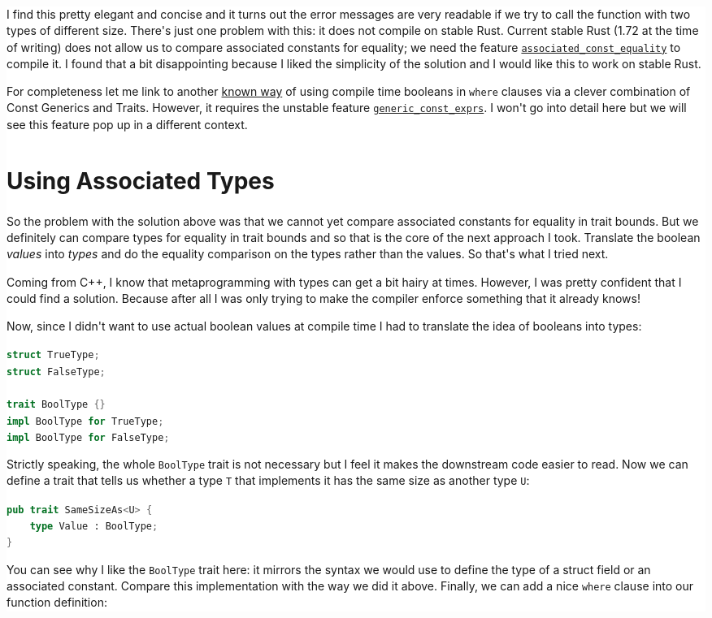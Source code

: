 I find this pretty elegant and concise and it turns out the error messages are
very readable if we try to call the function with two types of different size.
There's just one problem with this: it does not compile on stable Rust. Current stable Rust 
(1.72 at the time of writing) does not allow us to compare associated
constants for equality; we need the feature
[`associated_const_equality`](https://github.com/rust-lang/rust/issues/92827)
to compile it. I found that a bit disappointing because I liked the simplicity of the solution and I would like this to work on stable Rust.

For completeness let me link to another [known way](https://github.com/rust-lang/rfcs/issues/3162)
of using compile time booleans in `where` clauses via a clever combination of 
Const Generics and Traits. However, it requires the unstable feature
[`generic_const_exprs`](https://github.com/rust-lang/rust/issues/76560). I won't 
go into detail here but we will see this feature pop up in a different context.

# Using Associated Types

So the problem with the solution above was that we cannot yet compare 
associated constants for equality in trait bounds. But we definitely can
compare types for equality in trait bounds and so that is the core of the
next approach I took. Translate the boolean _values_ into _types_ and do the
equality comparison on the types rather than the values. So that's what I tried next.

Coming from C++, I know that metaprogramming with types can
get a bit hairy at times. However, I was pretty confident that I could find a solution.
Because after all I was only trying to make the compiler enforce something 
that it already knows! 

Now, since I didn't want to use actual boolean values at compile time 
I had to translate the idea of booleans into types:

```rust
struct TrueType;
struct FalseType;

trait BoolType {}
impl BoolType for TrueType;
impl BoolType for FalseType;
```

Strictly speaking, the whole `BoolType` trait is not necessary but I feel it makes the
downstream code easier to read. Now we can define a trait that 
tells us whether a type `T` that implements it has the same size as another
type `U`:

```rust
pub trait SameSizeAs<U> {
    type Value : BoolType;
}
```

You can see why I like the `BoolType` trait here: it mirrors the syntax we would use to define
the type of a struct field or an associated constant. Compare this implementation with the way we did it above. Finally, we can add a nice `where` clause into
our function definition:
